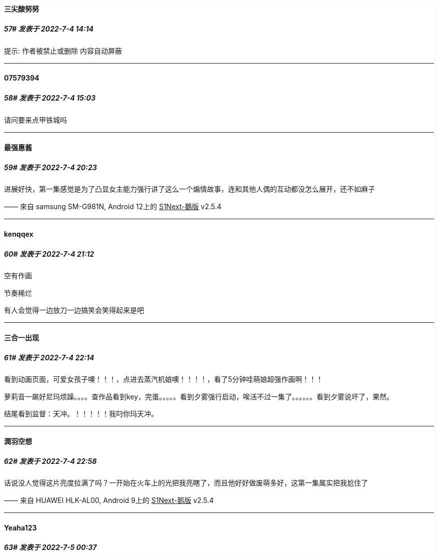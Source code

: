 ####  三尖酸努努  
##### 57#       发表于 2022-7-4 14:14

提示: 作者被禁止或删除 内容自动屏蔽

*****

####  07579394  
##### 58#       发表于 2022-7-4 15:03

请问要来点甲铁城吗

*****

####  最强惠酱  
##### 59#       发表于 2022-7-4 20:23

进展好快，第一集感觉是为了凸显女主能力强行讲了这么一个煽情故事，连和其他人偶的互动都没怎么展开，还不如麻子

—— 來自 samsung SM-G981N, Android 12上的 [S1Next-鵝版](https://github.com/ykrank/S1-Next/releases) v2.5.4

*****

####  kenqqex  
##### 60#       发表于 2022-7-4 21:12

空有作画

节奏稀烂

有人会觉得一边放刀一边搞笑会笑得起来是吧



*****

####  三合一出现  
##### 61#       发表于 2022-7-4 22:14

看到动画页面，可爱女孩子噢！！！，点进去蒸汽机娘噢！！！！，看了5分钟哇萌娘超强作画啊！！！

萝莉音一飙好尼玛烦躁。。。。查作品看到key，完蛋。。。。。看到夕雾强行启动，唉活不过一集了。。。。。。看到夕雾说坏了，果然。

结尾看到监督：天冲。！！！！！我叼你玛天冲。

*****

####  潤羽空想  
##### 62#       发表于 2022-7-4 22:58

话说没人觉得这片亮度拉满了吗？一开始在火车上的光把我亮瞎了，而且他好好做废萌多好，这第一集属实把我尬住了

—— 来自 HUAWEI HLK-AL00, Android 9上的 [S1Next-鹅版](https://github.com/ykrank/S1-Next/releases) v2.5.4

*****

####  Yeaha123  
##### 63#       发表于 2022-7-5 00:37
